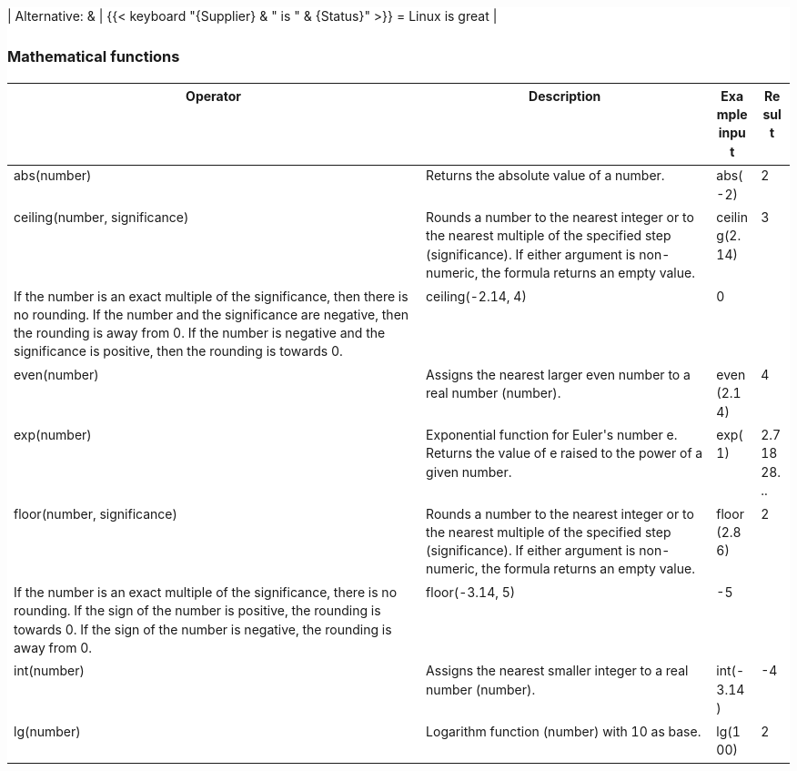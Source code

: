 | Alternative: &                     | {{< keyboard "{Supplier} & " is " & {Status}" >}} \= Linux is great                                                               |

### Mathematical functions

| Operator                                                                                                                                                                                                                                                          | Description                                                                                                                                                                                                            | Example input      | Result     |
| ----------------------------------------------------------------------------------------------------------------------------------------------------------------------------------------------------------------------------------------------------------------- | ---------------------------------------------------------------------------------------------------------------------------------------------------------------------------------------------------------------------- | ------------------ | ---------- |
| abs(number)                                                                                                                                                                                                                                                       | Returns the absolute value of a number.                                                                                                                                                                                | abs(-2)            | 2          |
| ceiling(number, significance)                                                                                                                                                                                                                                     | Rounds a number to the nearest integer or to the nearest multiple of the specified step (significance). If either argument is non-numeric, the formula returns an empty value.                                         | ceiling(2.14)      | 3          |
| If the number is an exact multiple of the significance, then there is no rounding. If the number and the significance are negative, then the rounding is away from 0. If the number is negative and the significance is positive, then the rounding is towards 0. | ceiling(-2.14, 4)                                                                                                                                                                                                      | 0                  |
| even(number)                                                                                                                                                                                                                                                      | Assigns the nearest larger even number to a real number (number).                                                                                                                                                      | even(2.14)         | 4          |
| exp(number)                                                                                                                                                                                                                                                       | Exponential function for Euler's number e. Returns the value of e raised to the power of a given number.                                                                                                               | exp(1)             | 2.71828... |
| floor(number, significance)                                                                                                                                                                                                                                       | Rounds a number to the nearest integer or to the nearest multiple of the specified step (significance). If either argument is non-numeric, the formula returns an empty value.                                         | floor(2.86)        | 2          |
| If the number is an exact multiple of the significance, there is no rounding. If the sign of the number is positive, the rounding is towards 0. If the sign of the number is negative, the rounding is away from 0.                                               | floor(-3.14, 5)                                                                                                                                                                                                        | \-5                |
| int(number)                                                                                                                                                                                                                                                       | Assigns the nearest smaller integer to a real number (number).                                                                                                                                                         | int(-3.14)         | \-4        |
| lg(number)                                                                                                                                                                                                                                                        | Logarithm function (number) with 10 as base.                                                                                                                                                                           | lg(100)            | 2          |